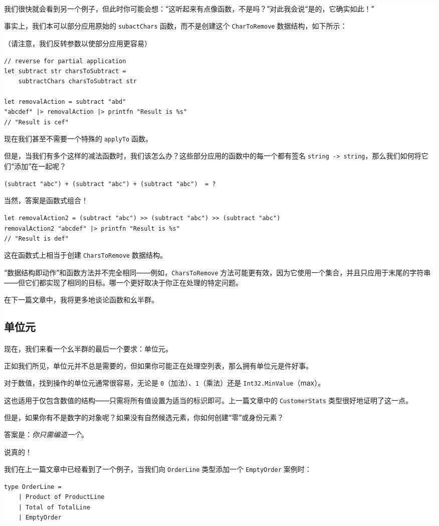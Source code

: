 我们很快就会看到另一个例子，但此时你可能会想：“这听起来有点像函数，不是吗？”对此我会说“是的，它确实如此！”

事实上，我们本可以部分应用原始的 `subactChars` 函数，而不是创建这个 `CharToRemove` 数据结构，如下所示：

（请注意，我们反转参数以使部分应用更容易）

```F#
// reverse for partial application
let subtract str charsToSubtract =
    subtractChars charsToSubtract str

let removalAction = subtract "abd"
"abcdef" |> removalAction |> printfn "Result is %s"
// "Result is cef"
```

现在我们甚至不需要一个特殊的 `applyTo` 函数。

但是，当我们有多个这样的减法函数时，我们该怎么办？这些部分应用的函数中的每一个都有签名 `string -> string`，那么我们如何将它们“添加”在一起呢？

```F#
(subtract "abc") + (subtract "abc") + (subtract "abc")  = ?
```

当然，答案是函数式组合！

```F#
let removalAction2 = (subtract "abc") >> (subtract "abc") >> (subtract "abc")
removalAction2 "abcdef" |> printfn "Result is %s"
// "Result is def"
```

这在函数式上相当于创建 `CharsToRemove` 数据结构。

“数据结构即动作”和函数方法并不完全相同——例如，`CharsToRemove` 方法可能更有效，因为它使用一个集合，并且只应用于末尾的字符串——但它们都实现了相同的目标。哪一个更好取决于你正在处理的特定问题。

在下一篇文章中，我将更多地谈论函数和幺半群。

## 单位元

现在，我们来看一个幺半群的最后一个要求：单位元。

正如我们所见，单位元并不总是需要的，但如果你可能正在处理空列表，那么拥有单位元是件好事。

对于数值，找到操作的单位元通常很容易，无论是 `0`（加法）、`1`（乘法）还是 `Int32.MinValue`（max）。

这也适用于仅包含数值的结构——只需将所有值设置为适当的标识即可。上一篇文章中的 `CustomerStats` 类型很好地证明了这一点。

但是，如果你有不是数字的对象呢？如果没有自然候选元素，你如何创建“零”或身份元素？

答案是：*你只需编造一个*。

说真的！

我们在上一篇文章中已经看到了一个例子，当我们向 `OrderLine` 类型添加一个 `EmptyOrder` 案例时：

```F#
type OrderLine =
    | Product of ProductLine
    | Total of TotalLine
    | EmptyOrder
```
